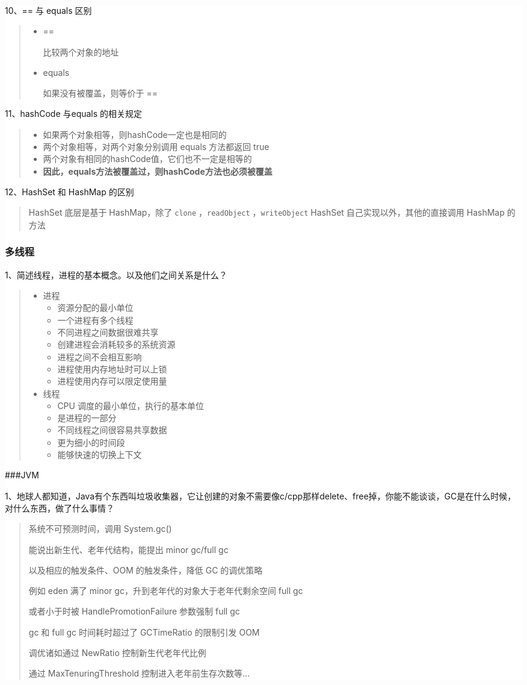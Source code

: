 

10、== 与 equals 区别

> * == 
>
>   比较两个对象的地址
>
> * equals 
>
>   如果没有被覆盖，则等价于 ==



11、hashCode 与equals 的相关规定

> * 如果两个对象相等，则hashCode一定也是相同的
> * 两个对象相等，对两个对象分别调用 equals 方法都返回 true
> * 两个对象有相同的hashCode值，它们也不一定是相等的
> * **因此，equals方法被覆盖过，则hashCode方法也必须被覆盖**



12、HashSet 和 HashMap 的区别

> HashSet 底层是基于 HashMap，除了 ``clone`` ，``readObject`` ，``writeObject`` HashSet 自己实现以外，其他的直接调用 HashMap 的方法



### 多线程

1、简述线程，进程的基本概念。以及他们之间关系是什么？

> * 进程
>   * 资源分配的最小单位
>   * 一个进程有多个线程
>   * 不同进程之间数据很难共享
>   * 创建进程会消耗较多的系统资源
>   * 进程之间不会相互影响
>   * 进程使用内存地址时可以上锁
>   * 进程使用内存可以限定使用量
> * 线程
>   *  CPU 调度的最小单位，执行的基本单位
>   * 是进程的一部分
>   * 不同线程之间很容易共享数据
>   * 更为细小的时间段
>   * 能够快速的切换上下文



###JVM

1、地球人都知道，Java有个东西叫垃圾收集器，它让创建的对象不需要像c/cpp那样delete、free掉，你能不能谈谈，GC是在什么时候，对什么东西，做了什么事情？

> 系统不可预测时间，调用 System.gc()
>
> 能说出新生代、老年代结构，能提出 minor gc/full gc
>
> 以及相应的触发条件、OOM 的触发条件，降低 GC 的调优策略
>
> 例如 eden 满了 minor gc，升到老年代的对象大于老年代剩余空间 full gc
>
> 或者小于时被 HandlePromotionFailure 参数强制 full gc
>
> gc 和 full gc 时间耗时超过了 GCTimeRatio 的限制引发 OOM
>
> 调优诸如通过 NewRatio 控制新生代老年代比例
>
> 通过 MaxTenuringThreshold 控制进入老年前生存次数等...
>
> 